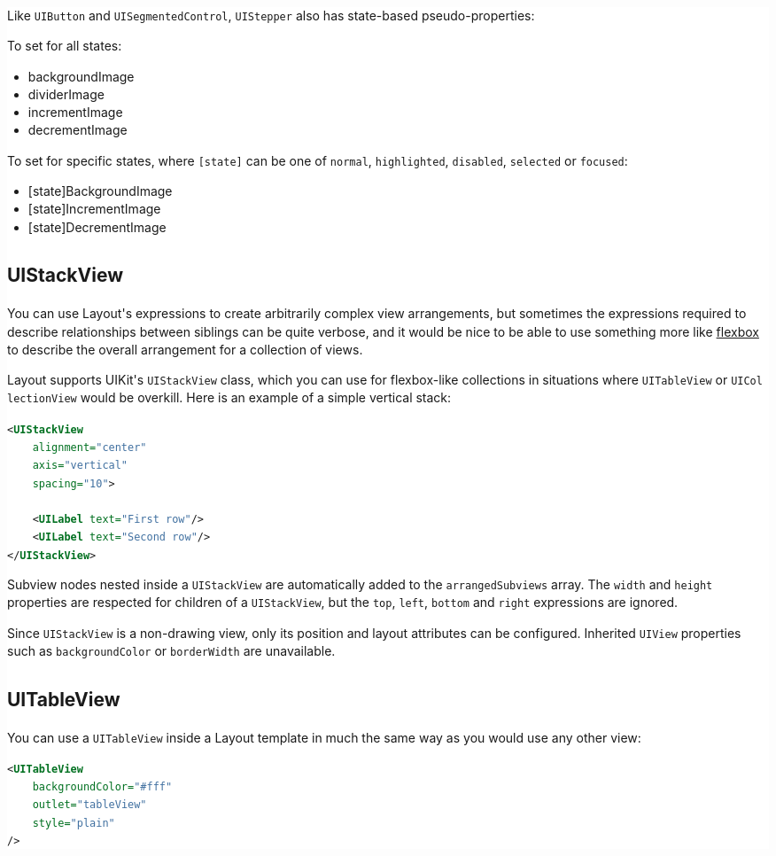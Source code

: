 Like `UIButton` and `UISegmentedControl`, `UIStepper` also has state-based pseudo-properties:

To set for all states:

* backgroundImage
* dividerImage
* incrementImage
* decrementImage

To set for specific states, where `[state]` can be one of `normal`, `highlighted`, `disabled`, `selected` or `focused`:

* [state]BackgroundImage
* [state]IncrementImage
* [state]DecrementImage


## UIStackView

You can use Layout's expressions to create arbitrarily complex view arrangements, but sometimes the expressions required to describe relationships between siblings can be quite verbose, and it would be nice to be able to use something more like [flexbox](https://developer.mozilla.org/en-US/docs/Web/CSS/CSS_Flexible_Box_Layout/Using_CSS_flexible_boxes) to describe the overall arrangement for a collection of views.

Layout supports UIKit's `UIStackView` class, which you can use for flexbox-like collections in situations where `UITableView` or `UICollectionView` would be overkill. Here is an example of a simple vertical stack:

```xml
<UIStackView
    alignment="center"
    axis="vertical"
    spacing="10">
    
    <UILabel text="First row"/>
    <UILabel text="Second row"/>
</UIStackView>
```

Subview nodes nested inside a `UIStackView` are automatically added to the `arrangedSubviews` array. The `width` and `height` properties are respected for children of a `UIStackView`, but the `top`, `left`, `bottom` and `right` expressions are ignored.

Since `UIStackView` is a non-drawing view, only its position and layout attributes can be configured. Inherited `UIView` properties such as `backgroundColor` or `borderWidth` are unavailable.


## UITableView

You can use a `UITableView` inside a Layout template in much the same way as you would use any other view:

```xml
<UITableView
    backgroundColor="#fff"
    outlet="tableView"
    style="plain"
/>
```
